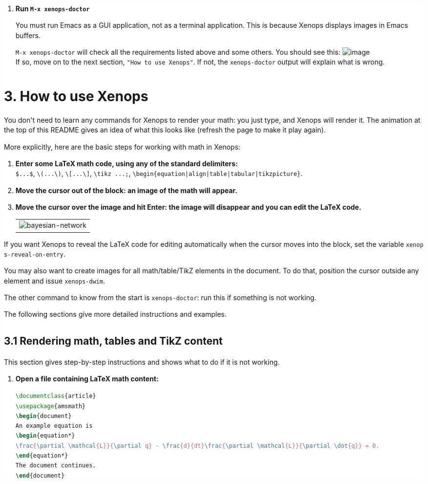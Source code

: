1.  **Run `M-x xenops-doctor`**

    You must run Emacs as a GUI application, not as a terminal application. This is because Xenops displays images in Emacs buffers.

    `M-x xenops-doctor` will check all the requirements listed above and some others. You should see this:
    <img width=250px src="https://user-images.githubusercontent.com/52205/76026875-3b1d5d00-5ef5-11ea-9eeb-9df0fcadf6ab.png" alt="image" /><br>
    If so, move on to the next section, `"How to use Xenops"`. If not, the `xenops-doctor` output will explain what is wrong.


# 3. How to use Xenops

You don't need to learn any commands for Xenops to render your math: you just type, and Xenops will render it. The animation at the top of this README gives an idea of what this looks like (refresh the page to make it play again).

More explicitly, here are the basic steps for working with math in Xenops:

  1. **Enter some LaTeX math code, using any of the standard delimiters:**<br>`$...$`, `\(...\)`, `\[...\]`, `\tikz ...;`, `\begin{equation|align|table|tabular|tikzpicture}`.

  2. **Move the cursor out of the block: an image of the math will appear.**

  3. **Move the cursor over the image and hit Enter: the image will disappear and you can edit the LaTeX code.**

      <table style="width:100%">
        <tr>
          <td>
            <img width=400px src="etc/img/bayesian-network.gif" alt="bayesian-network" />
          </td>
        </tr>
      </table>

If you want Xenops to reveal the LaTeX code for editing automatically when the cursor moves into the block, set the variable `xenops-reveal-on-entry`.

You may also want to create images for all math/table/TikZ elements in the document. To do that, position the cursor outside any element and issue `xenops-dwim`.

The other command to know from the start is `xenops-doctor`: run this if something is not working.

The following sections give more detailed instructions and examples.

## 3.1 Rendering math, tables and TikZ content

This section gives step-by-step instructions and shows what to do if it is not working.

1. **Open a file containing LaTeX math content:**

    ```latex
    \documentclass{article}
    \usepackage{amsmath}
    \begin{document}
    An example equation is
    \begin{equation*}
    \frac{\partial \mathcal{L}}{\partial q} - \frac{d}{dt}\frac{\partial \mathcal{L}}{\partial \dot{q}} = 0.
    \end{equation*}
    The document continues.
    \end{document}
    ```
